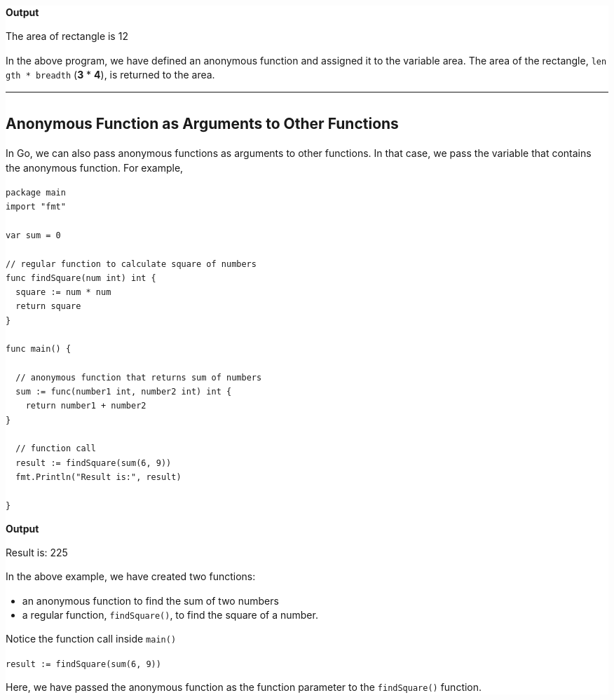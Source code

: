 **Output**

The area of rectangle is 12

In the above program, we have defined an anonymous function and assigned it to the variable area. The area of the rectangle, `length * breadth` (**3** * **4**), is returned to the area.

---

## Anonymous Function as Arguments to Other Functions

In Go, we can also pass anonymous functions as arguments to other functions. In that case, we pass the variable that contains the anonymous function. For example,

```
package main
import "fmt"

var sum = 0

// regular function to calculate square of numbers
func findSquare(num int) int {
  square := num * num
  return square
}

func main() {

  // anonymous function that returns sum of numbers
  sum := func(number1 int, number2 int) int {
    return number1 + number2
}

  // function call
  result := findSquare(sum(6, 9))
  fmt.Println("Result is:", result)

}
```

**Output**

Result is: 225

In the above example, we have created two functions:

- an anonymous function to find the sum of two numbers
- a regular function, `findSquare()`, to find the square of a number.

Notice the function call inside `main()`

```
result := findSquare(sum(6, 9))
```

Here, we have passed the anonymous function as the function parameter to the `findSquare()` function.
